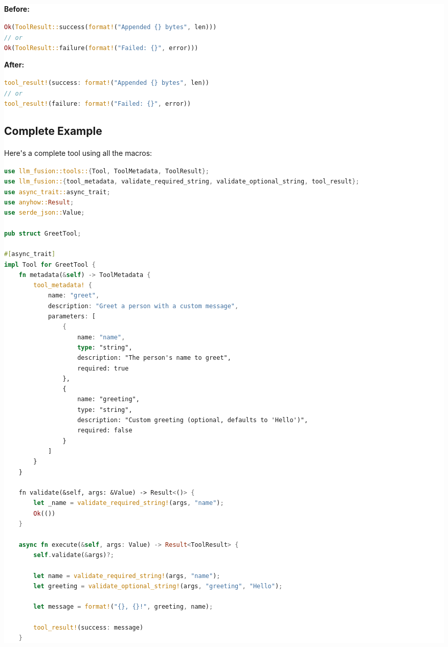 **Before:**
```rust
Ok(ToolResult::success(format!("Appended {} bytes", len)))
// or
Ok(ToolResult::failure(format!("Failed: {}", error)))
```

**After:**
```rust
tool_result!(success: format!("Appended {} bytes", len))
// or
tool_result!(failure: format!("Failed: {}", error))
```

## Complete Example

Here's a complete tool using all the macros:

```rust
use llm_fusion::tools::{Tool, ToolMetadata, ToolResult};
use llm_fusion::{tool_metadata, validate_required_string, validate_optional_string, tool_result};
use async_trait::async_trait;
use anyhow::Result;
use serde_json::Value;

pub struct GreetTool;

#[async_trait]
impl Tool for GreetTool {
    fn metadata(&self) -> ToolMetadata {
        tool_metadata! {
            name: "greet",
            description: "Greet a person with a custom message",
            parameters: [
                {
                    name: "name",
                    type: "string",
                    description: "The person's name to greet",
                    required: true
                },
                {
                    name: "greeting",
                    type: "string",
                    description: "Custom greeting (optional, defaults to 'Hello')",
                    required: false
                }
            ]
        }
    }

    fn validate(&self, args: &Value) -> Result<()> {
        let _name = validate_required_string!(args, "name");
        Ok(())
    }

    async fn execute(&self, args: Value) -> Result<ToolResult> {
        self.validate(&args)?;

        let name = validate_required_string!(args, "name");
        let greeting = validate_optional_string!(args, "greeting", "Hello");

        let message = format!("{}, {}!", greeting, name);

        tool_result!(success: message)
    }
```